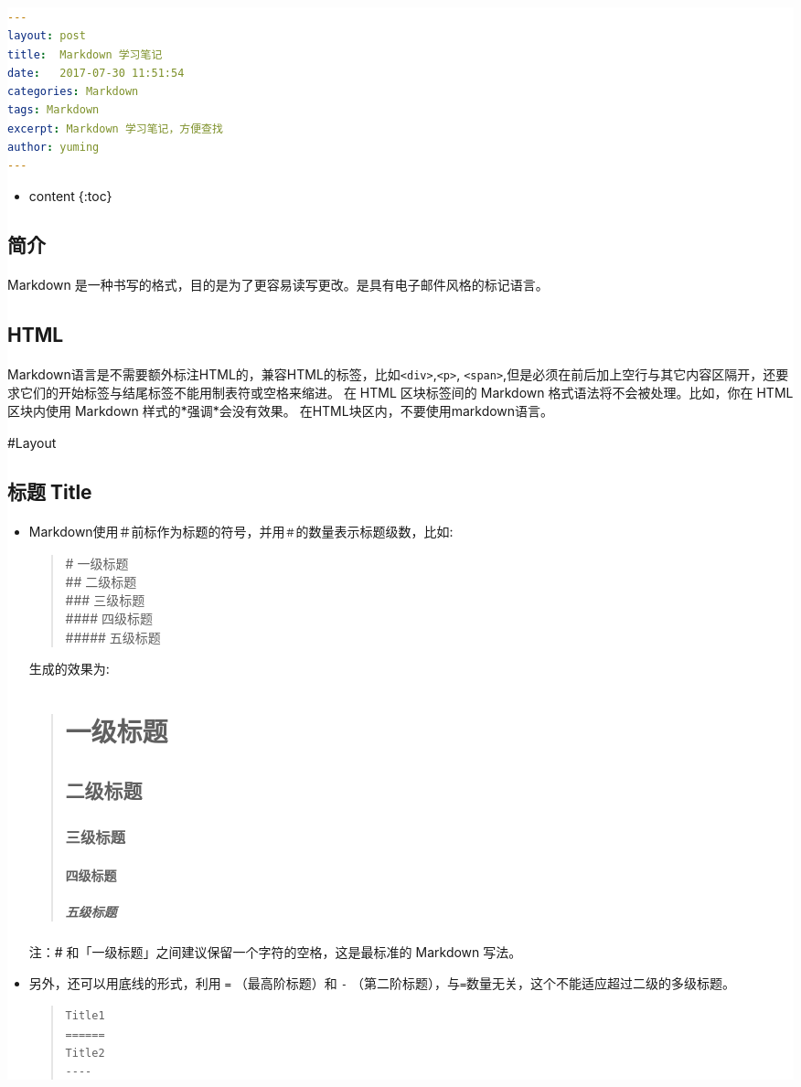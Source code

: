 ```yaml
---
layout: post
title:  Markdown 学习笔记
date:   2017-07-30 11:51:54
categories: Markdown
tags: Markdown
excerpt: Markdown 学习笔记，方便查找
author: yuming
---
```

* content
{:toc}

## 简介
Markdown 是一种书写的格式，目的是为了更容易读写更改。是具有电子邮件风格的标记语言。


## HTML
Markdown语言是不需要额外标注HTML的，兼容HTML的标签，比如`<div>`,`<p>`, `<span>`,但是必须在前后加上空行与其它内容区隔开，还要求它们的开始标签与结尾标签不能用制表符或空格来缩进。
在 HTML 区块标签间的 Markdown 格式语法将不会被处理。比如，你在 HTML 区块内使用 Markdown 样式的\*强调\*会没有效果。
在HTML块区内，不要使用markdown语言。

#Layout




## 标题 Title
- Markdown使用＃前标作为标题的符号，并用`＃`的数量表示标题级数，比如:
  > \# 一级标题   
  > \## 二级标题  
  > \### 三级标题  
  > \#### 四级标题  
  > \##### 五级标题  

  生成的效果为:
  > # 一级标题   
  > ## 二级标题  
  > ### 三级标题  
  > #### 四级标题  
  > ##### 五级标题  

  注：# 和「一级标题」之间建议保留一个字符的空格，这是最标准的 Markdown 写法。
  
- 另外，还可以用底线的形式，利用 `=` （最高阶标题）和 `-` （第二阶标题），与`=`数量无关，这个不能适应超过二级的多级标题。
  > ``` 
  > Title1
  > ======
  > Title2  
  > ----
  > ```
  